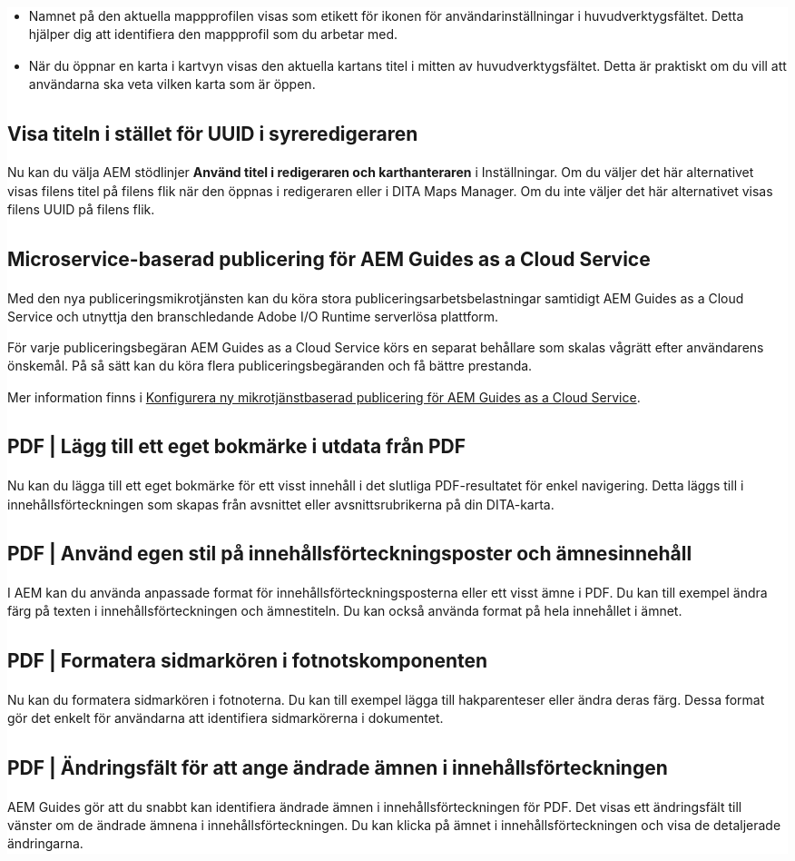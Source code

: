 * Namnet på den aktuella mappprofilen visas som etikett för ikonen för användarinställningar i huvudverktygsfältet. Detta hjälper dig att identifiera den mappprofil som du arbetar med.

* När du öppnar en karta i kartvyn visas den aktuella kartans titel i mitten av huvudverktygsfältet. Detta är praktiskt om du vill att användarna ska veta vilken karta som är öppen.


## Visa titeln i stället för UUID i syreredigeraren

Nu kan du välja AEM stödlinjer **Använd titel i redigeraren och karthanteraren** i Inställningar. Om du väljer det här alternativet visas filens titel på filens flik när den öppnas i redigeraren eller i DITA Maps Manager. Om du inte väljer det här alternativet visas filens UUID på filens flik.

## Microservice-baserad publicering för AEM Guides as a Cloud Service

Med den nya publiceringsmikrotjänsten kan du köra stora publiceringsarbetsbelastningar samtidigt AEM Guides as a Cloud Service och utnyttja den branschledande Adobe I/O Runtime serverlösa plattform.

För varje publiceringsbegäran AEM Guides as a Cloud Service körs en separat behållare som skalas vågrätt efter användarens önskemål. På så sätt kan du köra flera publiceringsbegäranden och få bättre prestanda.

Mer information finns i [Konfigurera ny mikrotjänstbaserad publicering för AEM Guides as a Cloud Service](https://experienceleague.adobe.com/docs/experience-manager-guides-learn/tutorials/knowledge-base/publishing/configure-microservices.md).

## PDF | Lägg till ett eget bokmärke i utdata från PDF

Nu kan du lägga till ett eget bokmärke för ett visst innehåll i det slutliga PDF-resultatet för enkel navigering. Detta läggs till i innehållsförteckningen som skapas från avsnittet eller avsnittsrubrikerna på din DITA-karta.

## PDF | Använd egen stil på innehållsförteckningsposter och ämnesinnehåll

I AEM kan du använda anpassade format för innehållsförteckningsposterna eller ett visst ämne i PDF. Du kan till exempel ändra färg på texten i innehållsförteckningen och ämnestiteln. Du kan också använda format på hela innehållet i ämnet.


## PDF | Formatera sidmarkören i fotnotskomponenten

Nu kan du formatera sidmarkören i fotnoterna. Du kan till exempel lägga till hakparenteser eller ändra deras färg. Dessa format gör det enkelt för användarna att identifiera sidmarkörerna i dokumentet.

## PDF | Ändringsfält för att ange ändrade ämnen i innehållsförteckningen

AEM Guides gör att du snabbt kan identifiera ändrade ämnen i innehållsförteckningen för PDF.  Det visas ett ändringsfält till vänster om de ändrade ämnena i innehållsförteckningen. Du kan klicka på ämnet i innehållsförteckningen och visa de detaljerade ändringarna.

